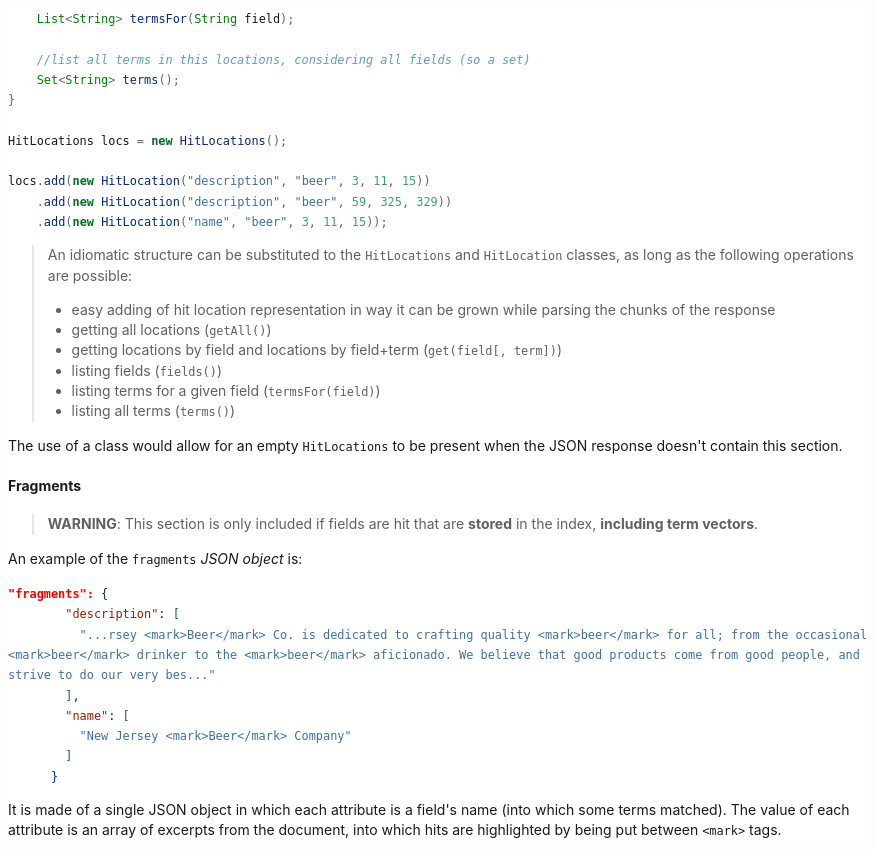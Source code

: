 ```java
	List<String> termsFor(String field);

	//list all terms in this locations, considering all fields (so a set)
	Set<String> terms();
}

HitLocations locs = new HitLocations();

locs.add(new HitLocation("description", "beer", 3, 11, 15))
	.add(new HitLocation("description", "beer", 59, 325, 329))
	.add(new HitLocation("name", "beer", 3, 11, 15));
```

> An idiomatic structure can be substituted to the `HitLocations` and `HitLocation` classes, as long as the following
> operations are possible:
>
>  - easy adding of hit location representation in way it can be grown while parsing the chunks of the response
>  - getting all locations (`getAll()`)
>  - getting locations by field and locations by field+term (`get(field[, term])`)
>  - listing fields (`fields()`)
>  - listing terms for a given field (`termsFor(field)`)
>  - listing all terms (`terms()`)

The use of a class would allow for an empty `HitLocations` to be present when the JSON response doesn't contain this
section.

#### Fragments
> **WARNING**: This section is only included if fields are hit that are **stored** in the index, **including term
> vectors**.

An example of the `fragments` *JSON object* is:

```json
"fragments": {
        "description": [
          "...rsey <mark>Beer</mark> Co. is dedicated to crafting quality <mark>beer</mark> for all; from the occasional <mark>beer</mark> drinker to the <mark>beer</mark> aficionado. We believe that good products come from good people, and strive to do our very bes..."
        ],
        "name": [
          "New Jersey <mark>Beer</mark> Company"
        ]
      }
```

It is made of a single JSON object in which each attribute is a field's name (into which some terms matched). The value
of each attribute is an array of excerpts from the document, into which hits are highlighted by being put between
`<mark>` tags.
